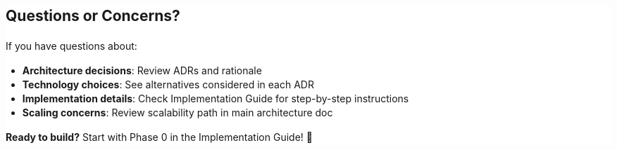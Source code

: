 
## Questions or Concerns?

If you have questions about:
- **Architecture decisions**: Review ADRs and rationale
- **Technology choices**: See alternatives considered in each ADR
- **Implementation details**: Check Implementation Guide for step-by-step instructions
- **Scaling concerns**: Review scalability path in main architecture doc

**Ready to build?** Start with Phase 0 in the Implementation Guide! 🚀
